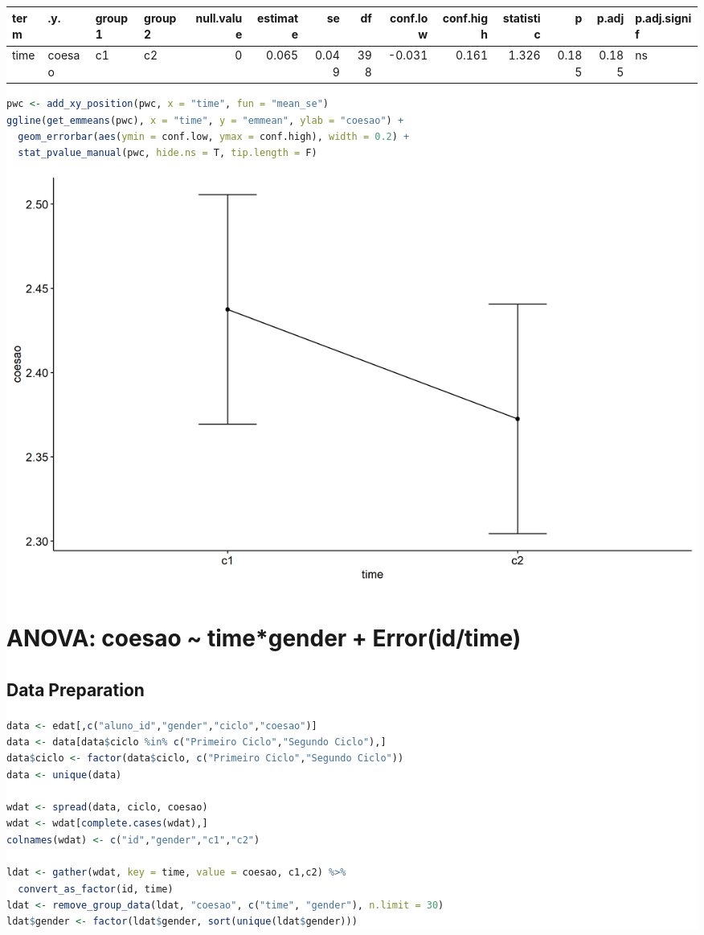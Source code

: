 | term | .y.    | group1 | group2 | null.value | estimate |    se |  df | conf.low | conf.high | statistic |     p | p.adj | p.adj.signif |
|:-----|:-------|:-------|:-------|-----------:|---------:|------:|----:|---------:|----------:|----------:|------:|------:|:-------------|
| time | coesao | c1     | c2     |          0 |    0.065 | 0.049 | 398 |   -0.031 |     0.161 |     1.326 | 0.185 | 0.185 | ns           |

``` r
pwc <- add_xy_position(pwc, x = "time", fun = "mean_se")
ggline(get_emmeans(pwc), x = "time", y = "emmean", ylab = "coesao") +
  geom_errorbar(aes(ymin = conf.low, ymax = conf.high), width = 0.2) +
  stat_pvalue_manual(pwc, hide.ns = T, tip.length = F)
```

![](aov-students-5_9-coesao-c1_c2_files/figure-gfm/unnamed-chunk-11-1.png)

# ANOVA: coesao ~ time\*gender + Error(id/time)

## Data Preparation

``` r
data <- edat[,c("aluno_id","gender","ciclo","coesao")]
data <- data[data$ciclo %in% c("Primeiro Ciclo","Segundo Ciclo"),]
data$ciclo <- factor(data$ciclo, c("Primeiro Ciclo","Segundo Ciclo"))
data <- unique(data)

wdat <- spread(data, ciclo, coesao)
wdat <- wdat[complete.cases(wdat),]
colnames(wdat) <- c("id","gender","c1","c2")

ldat <- gather(wdat, key = time, value = coesao, c1,c2) %>%
  convert_as_factor(id, time)
ldat <- remove_group_data(ldat, "coesao", c("time", "gender"), n.limit = 30)
ldat$gender <- factor(ldat$gender, sort(unique(ldat$gender)))
```
